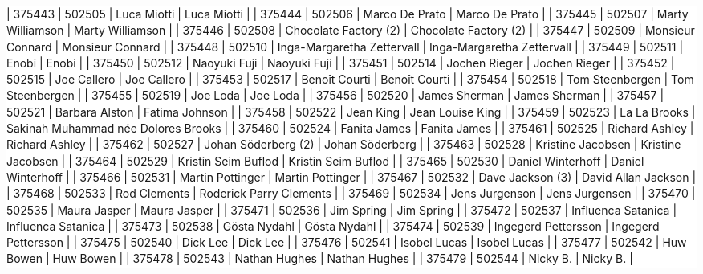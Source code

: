 | 375443 | 502505 | Luca Miotti | Luca Miotti |
| 375444 | 502506 | Marco De Prato | Marco De Prato |
| 375445 | 502507 | Marty Williamson | Marty Williamson |
| 375446 | 502508 | Chocolate Factory (2) | Chocolate Factory (2) |
| 375447 | 502509 | Monsieur Connard | Monsieur Connard |
| 375448 | 502510 | Inga-Margaretha Zettervall | Inga-Margaretha Zettervall |
| 375449 | 502511 | Enobi | Enobi |
| 375450 | 502512 | Naoyuki Fuji | Naoyuki Fuji |
| 375451 | 502514 | Jochen Rieger | Jochen Rieger |
| 375452 | 502515 | Joe Callero | Joe Callero |
| 375453 | 502517 | Benoît Courti | Benoît Courti |
| 375454 | 502518 | Tom Steenbergen | Tom Steenbergen |
| 375455 | 502519 | Joe Loda | Joe Loda |
| 375456 | 502520 | James Sherman | James Sherman |
| 375457 | 502521 | Barbara Alston | Fatima Johnson |
| 375458 | 502522 | Jean King | Jean Louise  King |
| 375459 | 502523 | La La Brooks | Sakinah Muhammad née Dolores Brooks |
| 375460 | 502524 | Fanita James | Fanita James |
| 375461 | 502525 | Richard Ashley | Richard Ashley |
| 375462 | 502527 | Johan Söderberg (2) | Johan Söderberg |
| 375463 | 502528 | Kristine Jacobsen | Kristine Jacobsen |
| 375464 | 502529 | Kristin Seim Buflod | Kristin Seim Buflod |
| 375465 | 502530 | Daniel Winterhoff | Daniel Winterhoff |
| 375466 | 502531 | Martin Pottinger | Martin Pottinger |
| 375467 | 502532 | Dave Jackson (3) | David Allan Jackson |
| 375468 | 502533 | Rod Clements | Roderick Parry Clements |
| 375469 | 502534 | Jens Jurgenson | Jens Jurgensen |
| 375470 | 502535 | Maura Jasper | Maura Jasper |
| 375471 | 502536 | Jim Spring | Jim Spring |
| 375472 | 502537 | Influenca Satanica | Influenca Satanica |
| 375473 | 502538 | Gösta Nydahl | Gösta Nydahl |
| 375474 | 502539 | Ingegerd Pettersson | Ingegerd Pettersson |
| 375475 | 502540 | Dick Lee | Dick Lee |
| 375476 | 502541 | Isobel Lucas | Isobel Lucas |
| 375477 | 502542 | Huw Bowen | Huw Bowen |
| 375478 | 502543 | Nathan Hughes | Nathan Hughes |
| 375479 | 502544 | Nicky B. | Nicky B. |